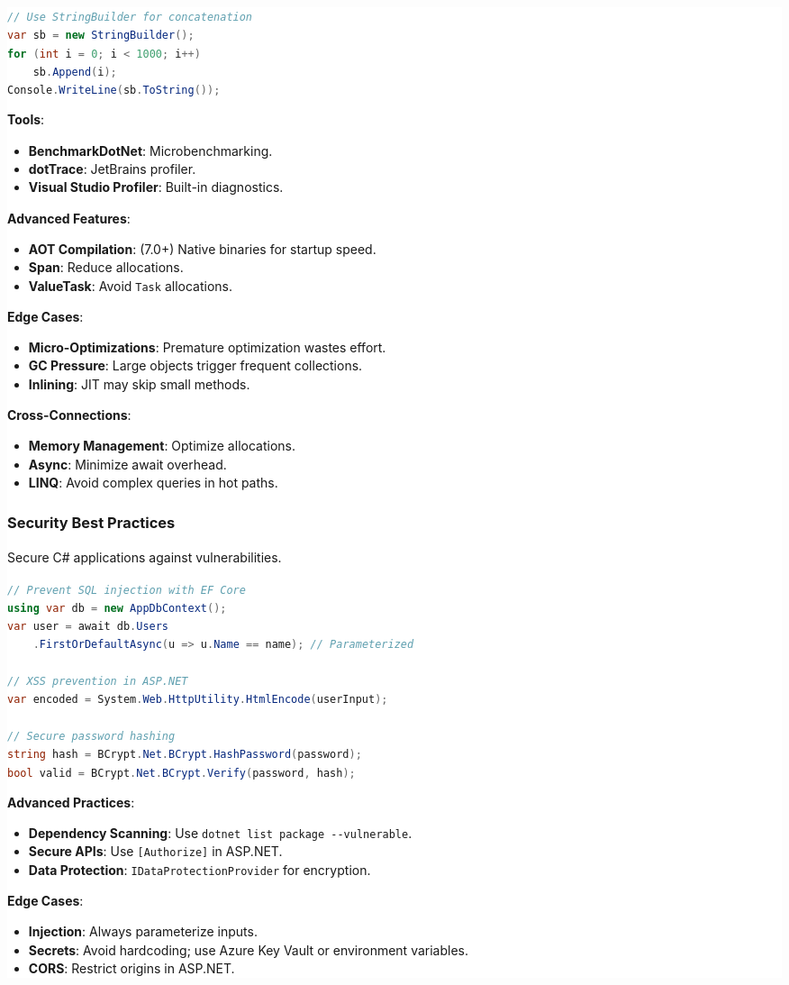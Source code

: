 ```csharp
// Use StringBuilder for concatenation
var sb = new StringBuilder();
for (int i = 0; i < 1000; i++)
    sb.Append(i);
Console.WriteLine(sb.ToString());
```

**Tools**:
- **BenchmarkDotNet**: Microbenchmarking.
- **dotTrace**: JetBrains profiler.
- **Visual Studio Profiler**: Built-in diagnostics.

**Advanced Features**:
- **AOT Compilation**: (7.0+) Native binaries for startup speed.
- **Span<T>**: Reduce allocations.
- **ValueTask**: Avoid `Task` allocations.

**Edge Cases**:
- **Micro-Optimizations**: Premature optimization wastes effort.
- **GC Pressure**: Large objects trigger frequent collections.
- **Inlining**: JIT may skip small methods.

**Cross-Connections**:
- **Memory Management**: Optimize allocations.
- **Async**: Minimize await overhead.
- **LINQ**: Avoid complex queries in hot paths.

### Security Best Practices
Secure C# applications against vulnerabilities.

```csharp
// Prevent SQL injection with EF Core
using var db = new AppDbContext();
var user = await db.Users
    .FirstOrDefaultAsync(u => u.Name == name); // Parameterized

// XSS prevention in ASP.NET
var encoded = System.Web.HttpUtility.HtmlEncode(userInput);

// Secure password hashing
string hash = BCrypt.Net.BCrypt.HashPassword(password);
bool valid = BCrypt.Net.BCrypt.Verify(password, hash);
```

**Advanced Practices**:
- **Dependency Scanning**: Use `dotnet list package --vulnerable`.
- **Secure APIs**: Use `[Authorize]` in ASP.NET.
- **Data Protection**: `IDataProtectionProvider` for encryption.

**Edge Cases**:
- **Injection**: Always parameterize inputs.
- **Secrets**: Avoid hardcoding; use Azure Key Vault or environment variables.
- **CORS**: Restrict origins in ASP.NET.
